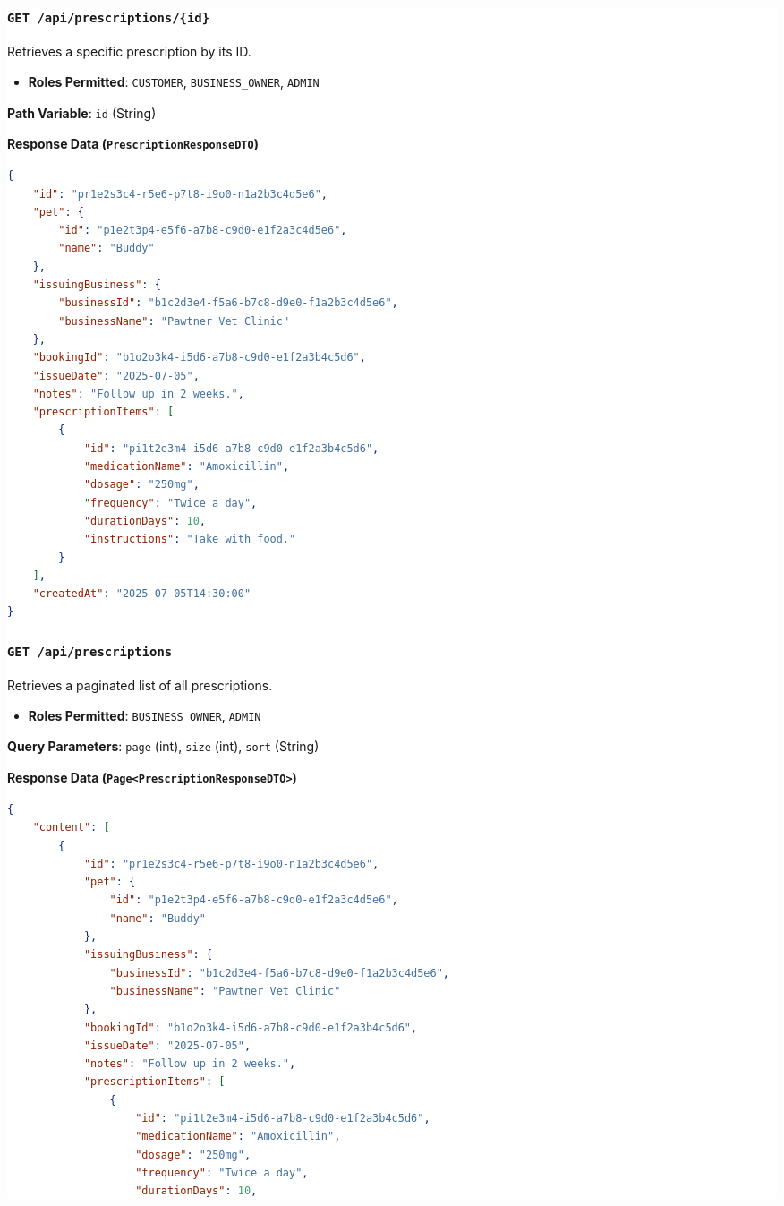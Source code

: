 ### `GET /api/prescriptions/{id}`
Retrieves a specific prescription by its ID.
- **Roles Permitted**: `CUSTOMER`, `BUSINESS_OWNER`, `ADMIN`

**Path Variable**: `id` (String)

**Response Data (`PrescriptionResponseDTO`)**
```json
{
    "id": "pr1e2s3c4-r5e6-p7t8-i9o0-n1a2b3c4d5e6",
    "pet": {
        "id": "p1e2t3p4-e5f6-a7b8-c9d0-e1f2a3c4d5e6",
        "name": "Buddy"
    },
    "issuingBusiness": {
        "businessId": "b1c2d3e4-f5a6-b7c8-d9e0-f1a2b3c4d5e6",
        "businessName": "Pawtner Vet Clinic"
    },
    "bookingId": "b1o2o3k4-i5d6-a7b8-c9d0-e1f2a3b4c5d6",
    "issueDate": "2025-07-05",
    "notes": "Follow up in 2 weeks.",
    "prescriptionItems": [
        {
            "id": "pi1t2e3m4-i5d6-a7b8-c9d0-e1f2a3b4c5d6",
            "medicationName": "Amoxicillin",
            "dosage": "250mg",
            "frequency": "Twice a day",
            "durationDays": 10,
            "instructions": "Take with food."
        }
    ],
    "createdAt": "2025-07-05T14:30:00"
}
```

### `GET /api/prescriptions`
Retrieves a paginated list of all prescriptions.
- **Roles Permitted**: `BUSINESS_OWNER`, `ADMIN`

**Query Parameters**: `page` (int), `size` (int), `sort` (String)

**Response Data (`Page<PrescriptionResponseDTO>`)**
```json
{
    "content": [
        {
            "id": "pr1e2s3c4-r5e6-p7t8-i9o0-n1a2b3c4d5e6",
            "pet": {
                "id": "p1e2t3p4-e5f6-a7b8-c9d0-e1f2a3c4d5e6",
                "name": "Buddy"
            },
            "issuingBusiness": {
                "businessId": "b1c2d3e4-f5a6-b7c8-d9e0-f1a2b3c4d5e6",
                "businessName": "Pawtner Vet Clinic"
            },
            "bookingId": "b1o2o3k4-i5d6-a7b8-c9d0-e1f2a3b4c5d6",
            "issueDate": "2025-07-05",
            "notes": "Follow up in 2 weeks.",
            "prescriptionItems": [
                {
                    "id": "pi1t2e3m4-i5d6-a7b8-c9d0-e1f2a3b4c5d6",
                    "medicationName": "Amoxicillin",
                    "dosage": "250mg",
                    "frequency": "Twice a day",
                    "durationDays": 10,
```